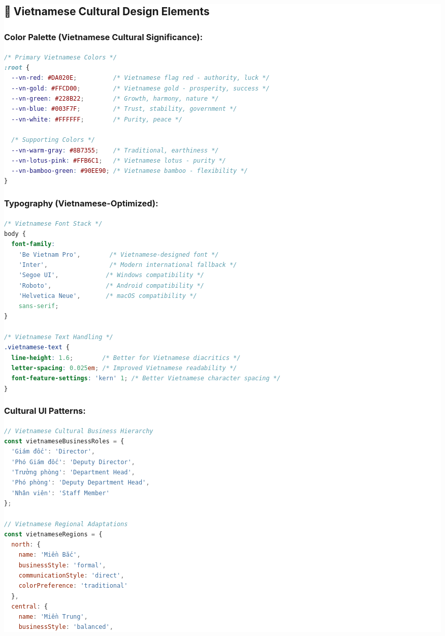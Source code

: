 
## **🎨 Vietnamese Cultural Design Elements**

### **Color Palette (Vietnamese Cultural Significance):**
```css
/* Primary Vietnamese Colors */
:root {
  --vn-red: #DA020E;          /* Vietnamese flag red - authority, luck */
  --vn-gold: #FFCD00;         /* Vietnamese gold - prosperity, success */
  --vn-green: #228B22;        /* Growth, harmony, nature */
  --vn-blue: #003F7F;         /* Trust, stability, government */
  --vn-white: #FFFFFF;        /* Purity, peace */
  
  /* Supporting Colors */
  --vn-warm-gray: #8B7355;    /* Traditional, earthiness */
  --vn-lotus-pink: #FFB6C1;   /* Vietnamese lotus - purity */
  --vn-bamboo-green: #90EE90; /* Vietnamese bamboo - flexibility */
}
```

### **Typography (Vietnamese-Optimized):**
```css
/* Vietnamese Font Stack */
body {
  font-family: 
    'Be Vietnam Pro',        /* Vietnamese-designed font */
    'Inter',                 /* Modern international fallback */
    'Segoe UI',             /* Windows compatibility */
    'Roboto',               /* Android compatibility */
    'Helvetica Neue',       /* macOS compatibility */
    sans-serif;
}

/* Vietnamese Text Handling */
.vietnamese-text {
  line-height: 1.6;        /* Better for Vietnamese diacritics */
  letter-spacing: 0.025em; /* Improved Vietnamese readability */
  font-feature-settings: 'kern' 1; /* Better Vietnamese character spacing */
}
```

### **Cultural UI Patterns:**
```javascript
// Vietnamese Cultural Business Hierarchy
const vietnameseBusinessRoles = {
  'Giám đốc': 'Director',
  'Phó Giám đốc': 'Deputy Director', 
  'Trưởng phòng': 'Department Head',
  'Phó phòng': 'Deputy Department Head',
  'Nhân viên': 'Staff Member'
};

// Vietnamese Regional Adaptations
const vietnameseRegions = {
  north: {
    name: 'Miền Bắc',
    businessStyle: 'formal',
    communicationStyle: 'direct',
    colorPreference: 'traditional'
  },
  central: {
    name: 'Miền Trung', 
    businessStyle: 'balanced',
```